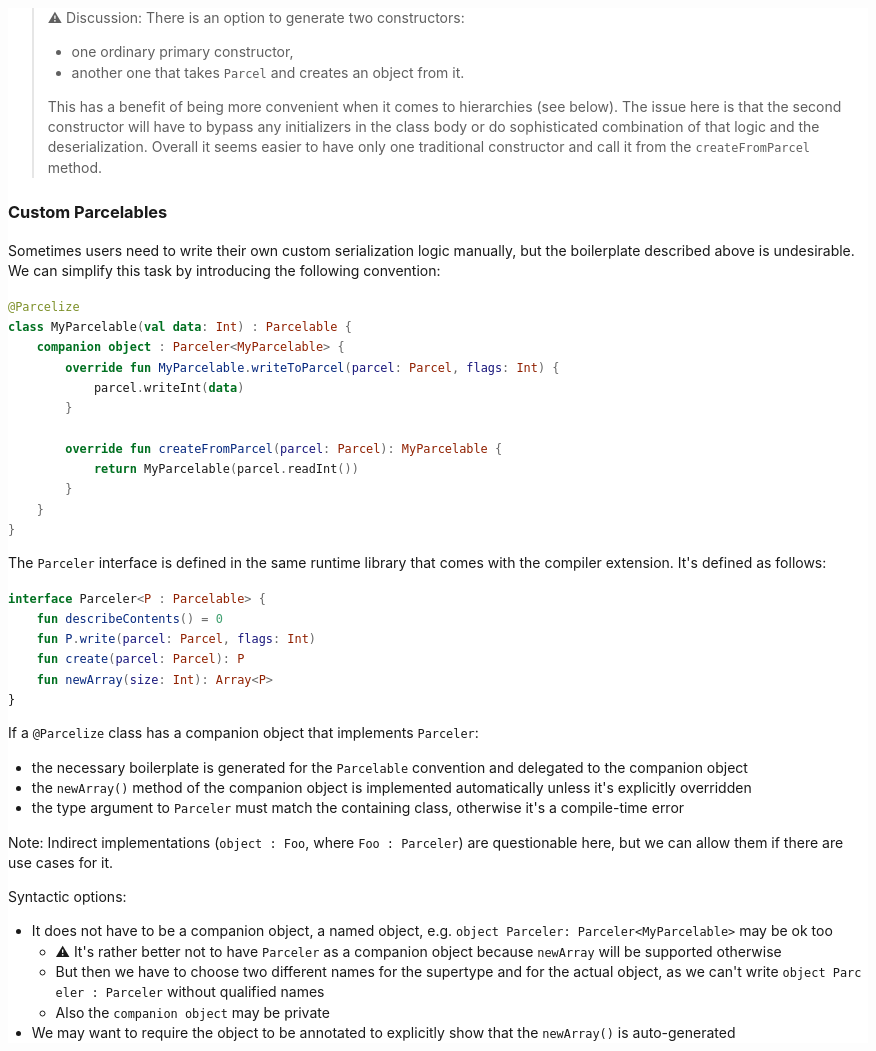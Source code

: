 > :warning: Discussion:
There is an option to generate two constructors:
>- one ordinary primary constructor,
>- another one that takes `Parcel` and creates an object from it.
>
>This has a benefit of being more convenient when it comes to hierarchies (see below). The issue here is that the second constructor will have to bypass any initializers in the class body or do sophisticated combination of that logic and the deserialization. Overall it seems easier to have only one traditional constructor and call it from the `createFromParcel` method.  
    
### Custom Parcelables

Sometimes users need to write their own custom serialization logic manually, but the boilerplate described above is undesirable. We can simplify this task by introducing the following convention:

```kotlin
@Parcelize
class MyParcelable(val data: Int) : Parcelable {
    companion object : Parceler<MyParcelable> {
        override fun MyParcelable.writeToParcel(parcel: Parcel, flags: Int) {
            parcel.writeInt(data)
        }
        
        override fun createFromParcel(parcel: Parcel): MyParcelable {
            return MyParcelable(parcel.readInt())
        }
    }
}
```

The `Parceler` interface is defined in the same runtime library that comes with the compiler extension. It's defined as follows:

```kotlin
interface Parceler<P : Parcelable> {
    fun describeContents() = 0
    fun P.write(parcel: Parcel, flags: Int)
    fun create(parcel: Parcel): P
    fun newArray(size: Int): Array<P>
}
```

If a `@Parcelize` class has a companion object that implements `Parceler`:
- the necessary boilerplate is generated for the `Parcelable` convention and delegated to the companion object
- the `newArray()` method of the companion object is implemented automatically unless it's explicitly overridden
- the type argument to `Parceler` must match the containing class, otherwise it's a compile-time error

Note: Indirect implementations (`object : Foo`, where `Foo : Parceler`) are questionable here, but we can allow them if there are use cases for it.

Syntactic options:
- It does not have to be a companion object, a named object, e.g. `object Parceler: Parceler<MyParcelable>` may be ok too
  - :warning: It's rather better not to have `Parceler` as a companion object because `newArray` will be supported otherwise
  - But then we have to choose two different names for the supertype and for the actual object, as we can't write `object Parceler : Parceler` without qualified names
  - Also the `companion object` may be private
- We may want to require the object to be annotated to explicitly show that the `newArray()` is auto-generated
